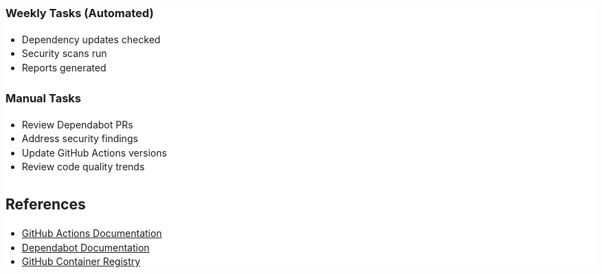 ### Weekly Tasks (Automated)

- Dependency updates checked
- Security scans run
- Reports generated

### Manual Tasks

- Review Dependabot PRs
- Address security findings
- Update GitHub Actions versions
- Review code quality trends

## References

- [GitHub Actions Documentation](https://docs.github.com/en/actions)
- [Dependabot Documentation](https://docs.github.com/en/code-security/dependabot)
- [GitHub Container Registry](https://docs.github.com/en/packages/working-with-a-github-packages-registry/working-with-the-container-registry)
